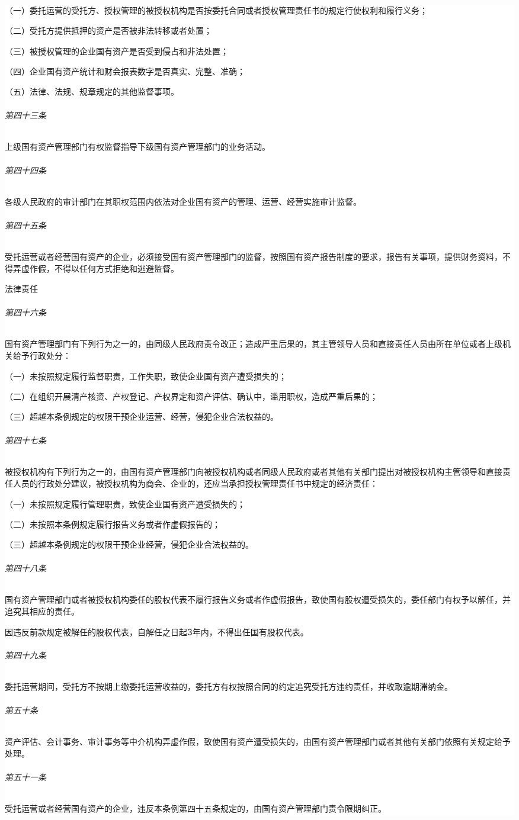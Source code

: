 （一）委托运营的受托方、授权管理的被授权机构是否按委托合同或者授权管理责任书的规定行使权利和履行义务；

（二）受托方提供抵押的资产是否被非法转移或者处置；

（三）被授权管理的企业国有资产是否受到侵占和非法处置；

（四）企业国有资产统计和财会报表数字是否真实、完整、准确；

（五）法律、法规、规章规定的其他监督事项。

###### 第四十三条

上级国有资产管理部门有权监督指导下级国有资产管理部门的业务活动。

###### 第四十四条

各级人民政府的审计部门在其职权范围内依法对企业国有资产的管理、运营、经营实施审计监督。

###### 第四十五条

受托运营或者经营国有资产的企业，必须接受国有资产管理部门的监督，按照国有资产报告制度的要求，报告有关事项，提供财务资料，不得弄虚作假，不得以任何方式拒绝和逃避监督。

法律责任

###### 第四十六条

国有资产管理部门有下列行为之一的，由同级人民政府责令改正；造成严重后果的，其主管领导人员和直接责任人员由所在单位或者上级机关给予行政处分：

（一）未按照规定履行监督职责，工作失职，致使企业国有资产遭受损失的；

（二）在组织开展清产核资、产权登记、产权界定和资产评估、确认中，滥用职权，造成严重后果的；

（三）超越本条例规定的权限干预企业运营、经营，侵犯企业合法权益的。

###### 第四十七条

被授权机构有下列行为之一的，由国有资产管理部门向被授权机构或者同级人民政府或者其他有关部门提出对被授权机构主管领导和直接责任人员的行政处分建议，被授权机构为商会、企业的，还应当承担授权管理责任书中规定的经济责任：

（一）未按照规定履行管理职责，致使企业国有资产遭受损失的；

（二）未按照本条例规定履行报告义务或者作虚假报告的；

（三）超越本条例规定的权限干预企业经营，侵犯企业合法权益的。

###### 第四十八条

国有资产管理部门或者被授权机构委任的股权代表不履行报告义务或者作虚假报告，致使国有股权遭受损失的，委任部门有权予以解任，并追究其相应的责任。

因违反前款规定被解任的股权代表，自解任之日起3年内，不得出任国有股权代表。

###### 第四十九条

委托运营期间，受托方不按期上缴委托运营收益的，委托方有权按照合同的约定追究受托方违约责任，并收取逾期滞纳金。

###### 第五十条

资产评估、会计事务、审计事务等中介机构弄虚作假，致使国有资产遭受损失的，由国有资产管理部门或者其他有关部门依照有关规定给予处理。

###### 第五十一条

受托运营或者经营国有资产的企业，违反本条例第四十五条规定的，由国有资产管理部门责令限期纠正。
